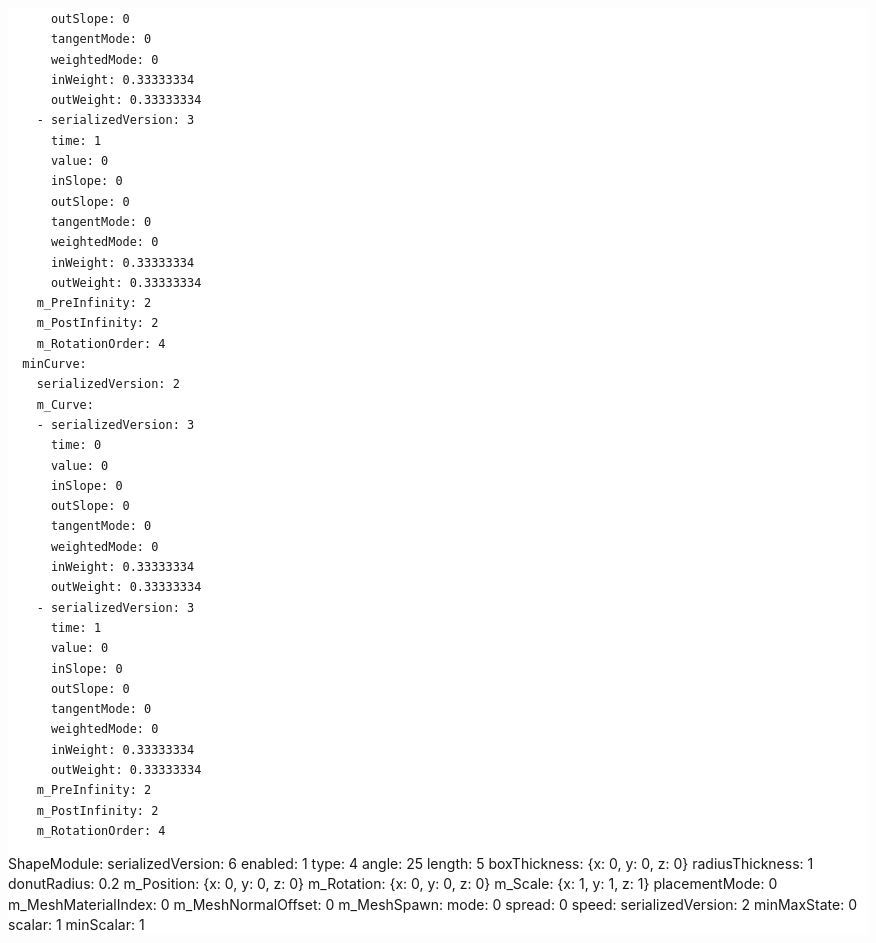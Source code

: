           outSlope: 0
          tangentMode: 0
          weightedMode: 0
          inWeight: 0.33333334
          outWeight: 0.33333334
        - serializedVersion: 3
          time: 1
          value: 0
          inSlope: 0
          outSlope: 0
          tangentMode: 0
          weightedMode: 0
          inWeight: 0.33333334
          outWeight: 0.33333334
        m_PreInfinity: 2
        m_PostInfinity: 2
        m_RotationOrder: 4
      minCurve:
        serializedVersion: 2
        m_Curve:
        - serializedVersion: 3
          time: 0
          value: 0
          inSlope: 0
          outSlope: 0
          tangentMode: 0
          weightedMode: 0
          inWeight: 0.33333334
          outWeight: 0.33333334
        - serializedVersion: 3
          time: 1
          value: 0
          inSlope: 0
          outSlope: 0
          tangentMode: 0
          weightedMode: 0
          inWeight: 0.33333334
          outWeight: 0.33333334
        m_PreInfinity: 2
        m_PostInfinity: 2
        m_RotationOrder: 4
  ShapeModule:
    serializedVersion: 6
    enabled: 1
    type: 4
    angle: 25
    length: 5
    boxThickness: {x: 0, y: 0, z: 0}
    radiusThickness: 1
    donutRadius: 0.2
    m_Position: {x: 0, y: 0, z: 0}
    m_Rotation: {x: 0, y: 0, z: 0}
    m_Scale: {x: 1, y: 1, z: 1}
    placementMode: 0
    m_MeshMaterialIndex: 0
    m_MeshNormalOffset: 0
    m_MeshSpawn:
      mode: 0
      spread: 0
      speed:
        serializedVersion: 2
        minMaxState: 0
        scalar: 1
        minScalar: 1